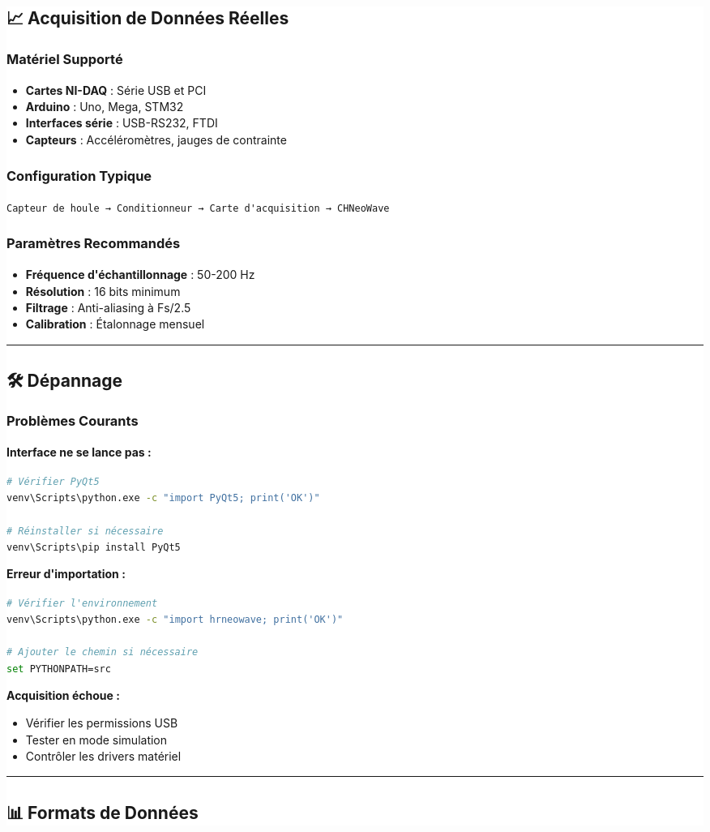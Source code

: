 
## 📈 Acquisition de Données Réelles

### Matériel Supporté
- **Cartes NI-DAQ** : Série USB et PCI
- **Arduino** : Uno, Mega, STM32
- **Interfaces série** : USB-RS232, FTDI
- **Capteurs** : Accéléromètres, jauges de contrainte

### Configuration Typique
```
Capteur de houle → Conditionneur → Carte d'acquisition → CHNeoWave
```

### Paramètres Recommandés
- **Fréquence d'échantillonnage** : 50-200 Hz
- **Résolution** : 16 bits minimum
- **Filtrage** : Anti-aliasing à Fs/2.5
- **Calibration** : Étalonnage mensuel

---

## 🛠️ Dépannage

### Problèmes Courants

**Interface ne se lance pas :**
```bash
# Vérifier PyQt5
venv\Scripts\python.exe -c "import PyQt5; print('OK')"

# Réinstaller si nécessaire
venv\Scripts\pip install PyQt5
```

**Erreur d'importation :**
```bash
# Vérifier l'environnement
venv\Scripts\python.exe -c "import hrneowave; print('OK')"

# Ajouter le chemin si nécessaire
set PYTHONPATH=src
```

**Acquisition échoue :**
- Vérifier les permissions USB
- Tester en mode simulation
- Contrôler les drivers matériel

---

## 📊 Formats de Données
